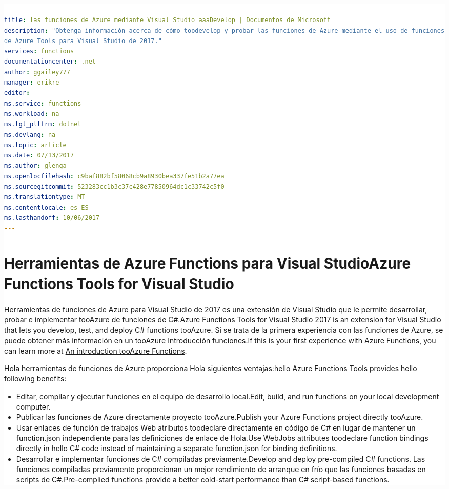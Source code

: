 ```yaml
---
title: las funciones de Azure mediante Visual Studio aaaDevelop | Documentos de Microsoft
description: "Obtenga información acerca de cómo toodevelop y probar las funciones de Azure mediante el uso de funciones de Azure Tools para Visual Studio de 2017."
services: functions
documentationcenter: .net
author: ggailey777
manager: erikre
editor: 
ms.service: functions
ms.workload: na
ms.tgt_pltfrm: dotnet
ms.devlang: na
ms.topic: article
ms.date: 07/13/2017
ms.author: glenga
ms.openlocfilehash: c9baf882bf58068cb9a8930bea337fe51b2a77ea
ms.sourcegitcommit: 523283cc1b3c37c428e77850964dc1c33742c5f0
ms.translationtype: MT
ms.contentlocale: es-ES
ms.lasthandoff: 10/06/2017
---
```

# <a name="azure-functions-tools-for-visual-studio"></a><span data-ttu-id="b3720-103">Herramientas de Azure Functions para Visual Studio</span><span class="sxs-lookup"><span data-stu-id="b3720-103">Azure Functions Tools for Visual Studio</span></span>  

<span data-ttu-id="b3720-104">Herramientas de funciones de Azure para Visual Studio de 2017 es una extensión de Visual Studio que le permite desarrollar, probar e implementar tooAzure de funciones de C#.</span><span class="sxs-lookup"><span data-stu-id="b3720-104">Azure Functions Tools for Visual Studio 2017 is an extension for Visual Studio that lets you develop, test, and deploy C# functions tooAzure.</span></span> <span data-ttu-id="b3720-105">Si se trata de la primera experiencia con las funciones de Azure, se puede obtener más información en [un tooAzure Introducción funciones](functions-overview.md).</span><span class="sxs-lookup"><span data-stu-id="b3720-105">If this is your first experience with Azure Functions, you can learn more at [An introduction tooAzure Functions](functions-overview.md).</span></span>

<span data-ttu-id="b3720-106">Hola herramientas de funciones de Azure proporciona Hola siguientes ventajas:</span><span class="sxs-lookup"><span data-stu-id="b3720-106">hello Azure Functions Tools provides hello following benefits:</span></span> 

* <span data-ttu-id="b3720-107">Editar, compilar y ejecutar funciones en el equipo de desarrollo local.</span><span class="sxs-lookup"><span data-stu-id="b3720-107">Edit, build, and run functions on your local development computer.</span></span> 
* <span data-ttu-id="b3720-108">Publicar las funciones de Azure directamente proyecto tooAzure.</span><span class="sxs-lookup"><span data-stu-id="b3720-108">Publish your Azure Functions project directly tooAzure.</span></span> 
* <span data-ttu-id="b3720-109">Usar enlaces de función de trabajos Web atributos toodeclare directamente en código de C# en lugar de mantener un function.json independiente para las definiciones de enlace de Hola.</span><span class="sxs-lookup"><span data-stu-id="b3720-109">Use WebJobs attributes toodeclare function bindings directly in hello C# code instead of maintaining a separate function.json for binding definitions.</span></span>
* <span data-ttu-id="b3720-110">Desarrollar e implementar funciones de C# compiladas previamente.</span><span class="sxs-lookup"><span data-stu-id="b3720-110">Develop and deploy pre-compiled C# functions.</span></span> <span data-ttu-id="b3720-111">Las funciones compiladas previamente proporcionan un mejor rendimiento de arranque en frío que las funciones basadas en scripts de C#.</span><span class="sxs-lookup"><span data-stu-id="b3720-111">Pre-complied functions provide a better cold-start performance than C# script-based functions.</span></span> 